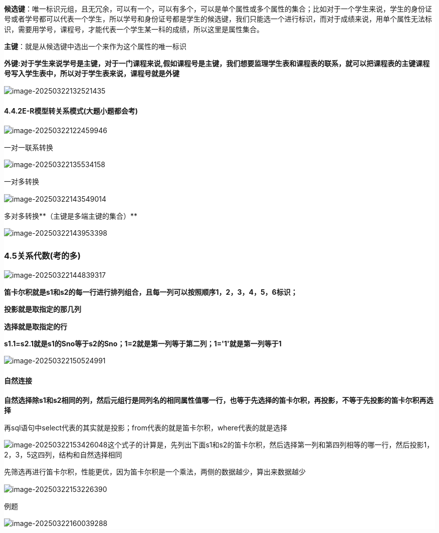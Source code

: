 **候选键**：唯一标识元组，且无冗余，可以有一个，可以有多个，可以是单个属性或多个属性的集合；比如对于一个学生来说，学生的身份证号或者学号都可以代表一个学生，所以学号和身份证号都是学生的候选键，我们只能选一个进行标识，而对于成绩来说，用单个属性无法标识，需要用学号，课程号，才能代表一个学生某一科的成绩，所以这里是属性集合。

**主键**：就是从候选键中选出一个来作为这个属性的唯一标识

**外键:对于学生来说学号是主键，对于一门课程来说,假如课程号是主键，我们想要监理学生表和课程表的联系，就可以把课程表的主键课程号写入学生表中，所以对于学生表来说，课程号就是外键**

![image-20250322132521435](assets/image-20250322132521435.png)

#### 4.4.2E-R模型转关系模式(大题小题都会考)

![image-20250322122459946](assets/image-20250322122459946.png)

一对一联系转换

![image-20250322135534158](assets/image-20250322135534158.png)

一对多转换

![image-20250322143549014](assets/image-20250322143549014.png)

多对多转换**（主键是多端主键的集合）**

![image-20250322143953398](assets/image-20250322143953398.png)

### 4.5关系代数(考的多)

![image-20250322144839317](assets/image-20250322144839317.png)

**笛卡尔积就是s1和s2的每一行进行排列组合，且每一列可以按照顺序1，2，3，4，5，6标识；**

**投影就是取指定的那几列**

**选择就是取指定的行**

**s1.1=s2.1就是s1的Sno等于s2的Sno；1=2就是第一列等于第二列；1='1'就是第一列等于1**

![image-20250322150524991](assets/image-20250322150524991.png)



#### 自然连接

**自然选择除s1和s2相同的列，然后元组行是同列名的相同属性值哪一行，也等于先选择的笛卡尔积，再投影，不等于先投影的笛卡尔积再选择**

再sql语句中select代表的其实就是投影；from代表的就是笛卡尔积，where代表的就是选择

![image-20250322153426048](assets/image-20250322153426048.png)这个式子的计算是，先列出下面s1和s2的笛卡尔积，然后选择第一列和第四列相等的哪一行，然后投影1，2，3，5这四列，结构和自然选择相同

先筛选再进行笛卡尔积，性能更优，因为笛卡尔积是一个乘法，两侧的数据越少，算出来数据越少

![image-20250322153226390](assets/image-20250322153226390.png)

例题

![image-20250322160039288](assets/image-20250322160039288.png)
